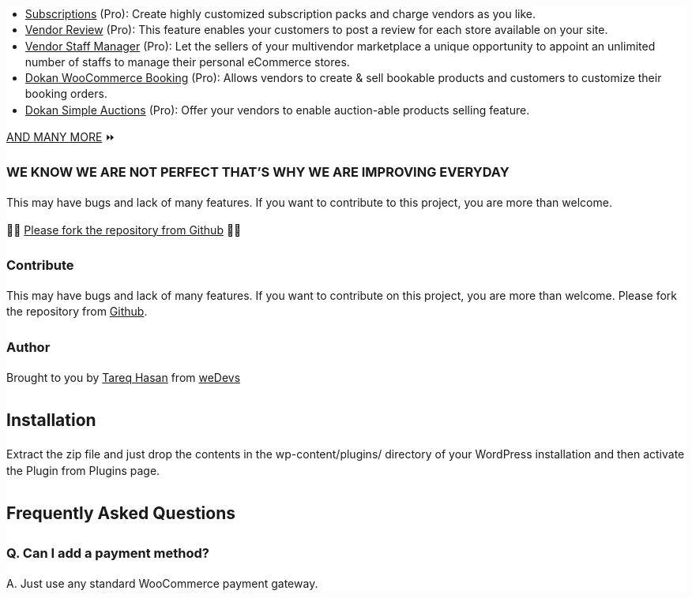 * [Subscriptions](https://wedevs.com/dokan/modules/subscription/https://wedevs.com/97615/dokan-vendor-review-brings-customer-power/?utm_campaign=dokan-wordpress-org-visitor&utm_medium=learn_more_about_dokan&utm_source=WordPress.org) (Pro): Create highly customized subscription packs and charge vendors as you like.
* [Vendor Review](https://wedevs.com/dokan/modules/dokan-vendor-review/https://wedevs.com/97615/dokan-vendor-review-brings-customer-power/?utm_campaign=dokan-wordpress-org-visitor&utm_medium=learn_more_about_dokan&utm_source=WordPress.org) (Pro): This feature enables your customers to post a review for each store available on your site.
* [Vendor Staff Manager](https://wedevs.com/dokan/modules/vendor-staff-manager/https://wedevs.com/97615/dokan-vendor-review-brings-customer-power/?utm_campaign=dokan-wordpress-org-visitor&utm_medium=learn_more_about_dokan&utm_source=WordPress.org) (Pro): Let the sellers of your multivendor marketplace a unique opportunity to appoint an unlimited number of staffs to manage their personal eCommerce stores.
* [Dokan WooCommerce Booking](https://wedevs.com/products/plugins/dokan/woocommerce-booking-integration/https://wedevs.com/97615/dokan-vendor-review-brings-customer-power/?utm_campaign=dokan-wordpress-org-visitor&utm_medium=learn_more_about_dokan&utm_source=WordPress.org) (Pro): Allows vendors to create & sell bookable products and customers to customize their booking orders.
* [Dokan Simple Auctions](https://wedevs.com/products/plugins/dokan/dokan-simple-auctions/https://wedevs.com/97615/dokan-vendor-review-brings-customer-power/?utm_campaign=dokan-wordpress-org-visitor&utm_medium=learn_more_about_dokan&utm_source=WordPress.org) (Pro): Offer your vendors to enable auction-able products selling feature.

[AND MANY MORE](https://wedevs.com/dokan/modules/https://wedevs.com/97615/dokan-vendor-review-brings-customer-power/?utm_campaign=dokan-wordpress-org-visitor&utm_medium=learn_more_about_dokan&utm_source=WordPress.org) ⏩

### WE KNOW WE ARE NOT PERFECT THAT’S WHY WE ARE IMPROVING EVERYDAY ###

This may have bugs and lack of many features. If you want to contribute to this project, you are more than welcome.

👨‍💻 [Please fork the repository from Github](https://github.com/weDevsOfficial/dokan) 👨‍💻

### Contribute ###
This may have bugs and lack of many features. If you want to contribute on this project, you are more than welcome. Please fork the repository from [Github](https://github.com/weDevsOfficial/dokan).

### Author ###
Brought to you by [Tareq Hasan](http://tareq.co) from [weDevs](http://wedevs.com)

## Installation ##

Extract the zip file and just drop the contents in the wp-content/plugins/ directory of your WordPress installation and then activate the Plugin from Plugins page.

## Frequently Asked Questions ##

### Q. Can I add a payment method? ###
A. Just use any standard WooCommerce payment gateway.
